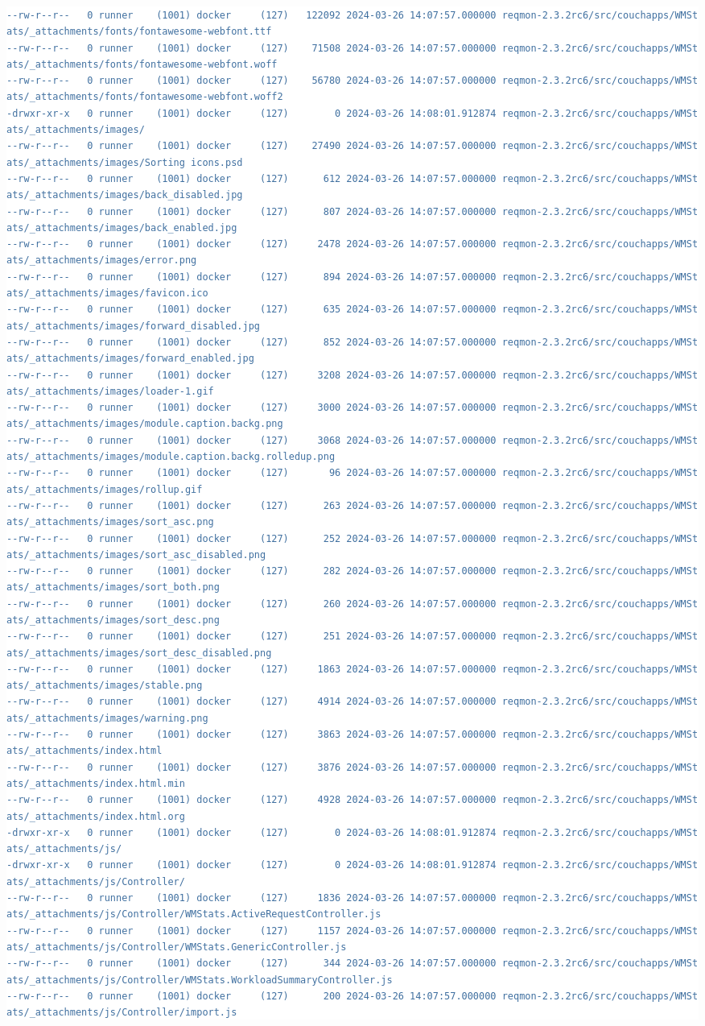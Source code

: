 ```diff
--rw-r--r--   0 runner    (1001) docker     (127)   122092 2024-03-26 14:07:57.000000 reqmon-2.3.2rc6/src/couchapps/WMStats/_attachments/fonts/fontawesome-webfont.ttf
--rw-r--r--   0 runner    (1001) docker     (127)    71508 2024-03-26 14:07:57.000000 reqmon-2.3.2rc6/src/couchapps/WMStats/_attachments/fonts/fontawesome-webfont.woff
--rw-r--r--   0 runner    (1001) docker     (127)    56780 2024-03-26 14:07:57.000000 reqmon-2.3.2rc6/src/couchapps/WMStats/_attachments/fonts/fontawesome-webfont.woff2
-drwxr-xr-x   0 runner    (1001) docker     (127)        0 2024-03-26 14:08:01.912874 reqmon-2.3.2rc6/src/couchapps/WMStats/_attachments/images/
--rw-r--r--   0 runner    (1001) docker     (127)    27490 2024-03-26 14:07:57.000000 reqmon-2.3.2rc6/src/couchapps/WMStats/_attachments/images/Sorting icons.psd
--rw-r--r--   0 runner    (1001) docker     (127)      612 2024-03-26 14:07:57.000000 reqmon-2.3.2rc6/src/couchapps/WMStats/_attachments/images/back_disabled.jpg
--rw-r--r--   0 runner    (1001) docker     (127)      807 2024-03-26 14:07:57.000000 reqmon-2.3.2rc6/src/couchapps/WMStats/_attachments/images/back_enabled.jpg
--rw-r--r--   0 runner    (1001) docker     (127)     2478 2024-03-26 14:07:57.000000 reqmon-2.3.2rc6/src/couchapps/WMStats/_attachments/images/error.png
--rw-r--r--   0 runner    (1001) docker     (127)      894 2024-03-26 14:07:57.000000 reqmon-2.3.2rc6/src/couchapps/WMStats/_attachments/images/favicon.ico
--rw-r--r--   0 runner    (1001) docker     (127)      635 2024-03-26 14:07:57.000000 reqmon-2.3.2rc6/src/couchapps/WMStats/_attachments/images/forward_disabled.jpg
--rw-r--r--   0 runner    (1001) docker     (127)      852 2024-03-26 14:07:57.000000 reqmon-2.3.2rc6/src/couchapps/WMStats/_attachments/images/forward_enabled.jpg
--rw-r--r--   0 runner    (1001) docker     (127)     3208 2024-03-26 14:07:57.000000 reqmon-2.3.2rc6/src/couchapps/WMStats/_attachments/images/loader-1.gif
--rw-r--r--   0 runner    (1001) docker     (127)     3000 2024-03-26 14:07:57.000000 reqmon-2.3.2rc6/src/couchapps/WMStats/_attachments/images/module.caption.backg.png
--rw-r--r--   0 runner    (1001) docker     (127)     3068 2024-03-26 14:07:57.000000 reqmon-2.3.2rc6/src/couchapps/WMStats/_attachments/images/module.caption.backg.rolledup.png
--rw-r--r--   0 runner    (1001) docker     (127)       96 2024-03-26 14:07:57.000000 reqmon-2.3.2rc6/src/couchapps/WMStats/_attachments/images/rollup.gif
--rw-r--r--   0 runner    (1001) docker     (127)      263 2024-03-26 14:07:57.000000 reqmon-2.3.2rc6/src/couchapps/WMStats/_attachments/images/sort_asc.png
--rw-r--r--   0 runner    (1001) docker     (127)      252 2024-03-26 14:07:57.000000 reqmon-2.3.2rc6/src/couchapps/WMStats/_attachments/images/sort_asc_disabled.png
--rw-r--r--   0 runner    (1001) docker     (127)      282 2024-03-26 14:07:57.000000 reqmon-2.3.2rc6/src/couchapps/WMStats/_attachments/images/sort_both.png
--rw-r--r--   0 runner    (1001) docker     (127)      260 2024-03-26 14:07:57.000000 reqmon-2.3.2rc6/src/couchapps/WMStats/_attachments/images/sort_desc.png
--rw-r--r--   0 runner    (1001) docker     (127)      251 2024-03-26 14:07:57.000000 reqmon-2.3.2rc6/src/couchapps/WMStats/_attachments/images/sort_desc_disabled.png
--rw-r--r--   0 runner    (1001) docker     (127)     1863 2024-03-26 14:07:57.000000 reqmon-2.3.2rc6/src/couchapps/WMStats/_attachments/images/stable.png
--rw-r--r--   0 runner    (1001) docker     (127)     4914 2024-03-26 14:07:57.000000 reqmon-2.3.2rc6/src/couchapps/WMStats/_attachments/images/warning.png
--rw-r--r--   0 runner    (1001) docker     (127)     3863 2024-03-26 14:07:57.000000 reqmon-2.3.2rc6/src/couchapps/WMStats/_attachments/index.html
--rw-r--r--   0 runner    (1001) docker     (127)     3876 2024-03-26 14:07:57.000000 reqmon-2.3.2rc6/src/couchapps/WMStats/_attachments/index.html.min
--rw-r--r--   0 runner    (1001) docker     (127)     4928 2024-03-26 14:07:57.000000 reqmon-2.3.2rc6/src/couchapps/WMStats/_attachments/index.html.org
-drwxr-xr-x   0 runner    (1001) docker     (127)        0 2024-03-26 14:08:01.912874 reqmon-2.3.2rc6/src/couchapps/WMStats/_attachments/js/
-drwxr-xr-x   0 runner    (1001) docker     (127)        0 2024-03-26 14:08:01.912874 reqmon-2.3.2rc6/src/couchapps/WMStats/_attachments/js/Controller/
--rw-r--r--   0 runner    (1001) docker     (127)     1836 2024-03-26 14:07:57.000000 reqmon-2.3.2rc6/src/couchapps/WMStats/_attachments/js/Controller/WMStats.ActiveRequestController.js
--rw-r--r--   0 runner    (1001) docker     (127)     1157 2024-03-26 14:07:57.000000 reqmon-2.3.2rc6/src/couchapps/WMStats/_attachments/js/Controller/WMStats.GenericController.js
--rw-r--r--   0 runner    (1001) docker     (127)      344 2024-03-26 14:07:57.000000 reqmon-2.3.2rc6/src/couchapps/WMStats/_attachments/js/Controller/WMStats.WorkloadSummaryController.js
--rw-r--r--   0 runner    (1001) docker     (127)      200 2024-03-26 14:07:57.000000 reqmon-2.3.2rc6/src/couchapps/WMStats/_attachments/js/Controller/import.js
```